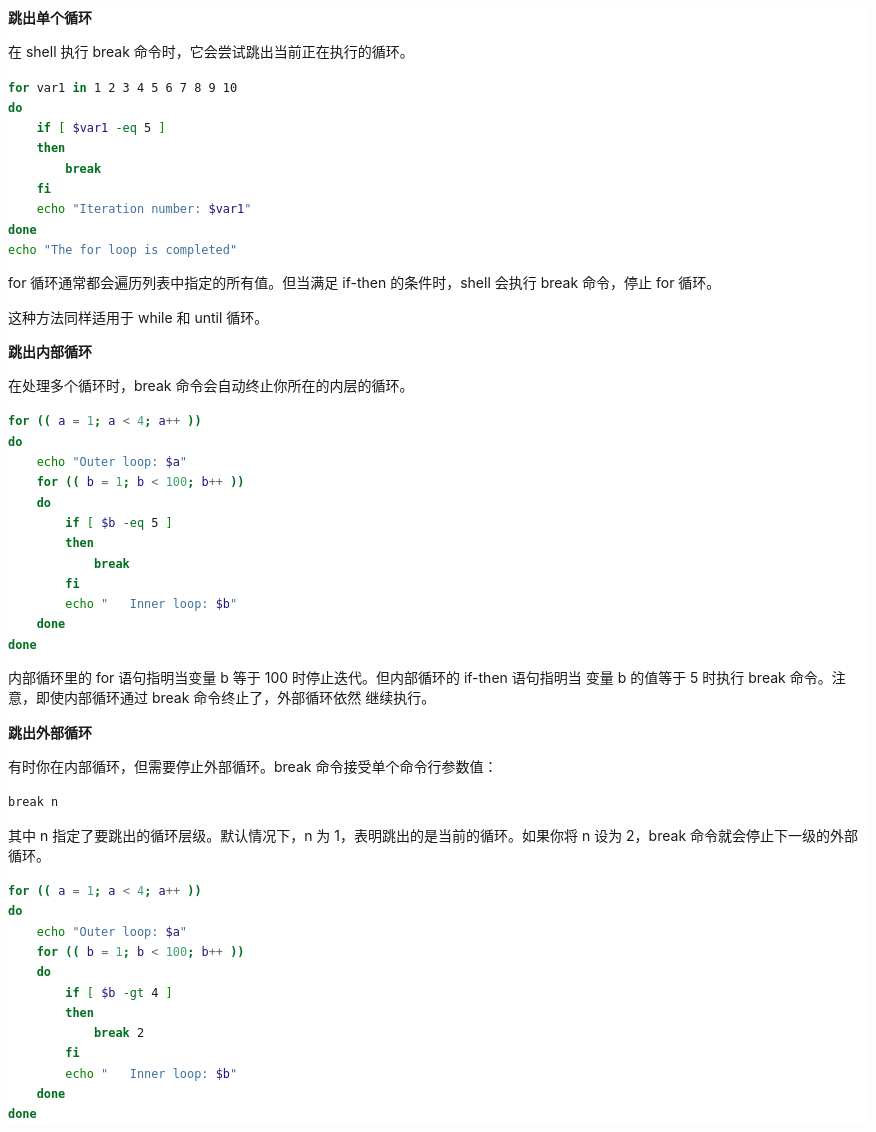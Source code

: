 **跳出单个循环**

在 shell 执行 break 命令时，它会尝试跳出当前正在执行的循环。

```bash
for var1 in 1 2 3 4 5 6 7 8 9 10
do
    if [ $var1 -eq 5 ]
    then
        break
    fi
    echo "Iteration number: $var1"
done
echo "The for loop is completed"
```

for 循环通常都会遍历列表中指定的所有值。但当满足 if-then 的条件时，shell 会执行 break 命令，停止 for 循环。

这种方法同样适用于 while 和 until 循环。

**跳出内部循环**

在处理多个循环时，break 命令会自动终止你所在的内层的循环。

```bash
for (( a = 1; a < 4; a++ ))
do
    echo "Outer loop: $a"
    for (( b = 1; b < 100; b++ ))
    do
        if [ $b -eq 5 ]
        then
            break
        fi
        echo "   Inner loop: $b"
    done
done
```

内部循环里的 for 语句指明当变量 b 等于 100 时停止迭代。但内部循环的 if-then 语句指明当 变量 b 的值等于 5 时执行 break 命令。注意，即使内部循环通过 break 命令终止了，外部循环依然 继续执行。

**跳出外部循环**

有时你在内部循环，但需要停止外部循环。break 命令接受单个命令行参数值：

```
break n
```

其中 n 指定了要跳出的循环层级。默认情况下，n 为 1，表明跳出的是当前的循环。如果你将 n 设为 2，break 命令就会停止下一级的外部循环。

```bash
for (( a = 1; a < 4; a++ ))
do
    echo "Outer loop: $a"
    for (( b = 1; b < 100; b++ ))
    do
        if [ $b -gt 4 ]
        then
            break 2
        fi
        echo "   Inner loop: $b"
    done
done
```
